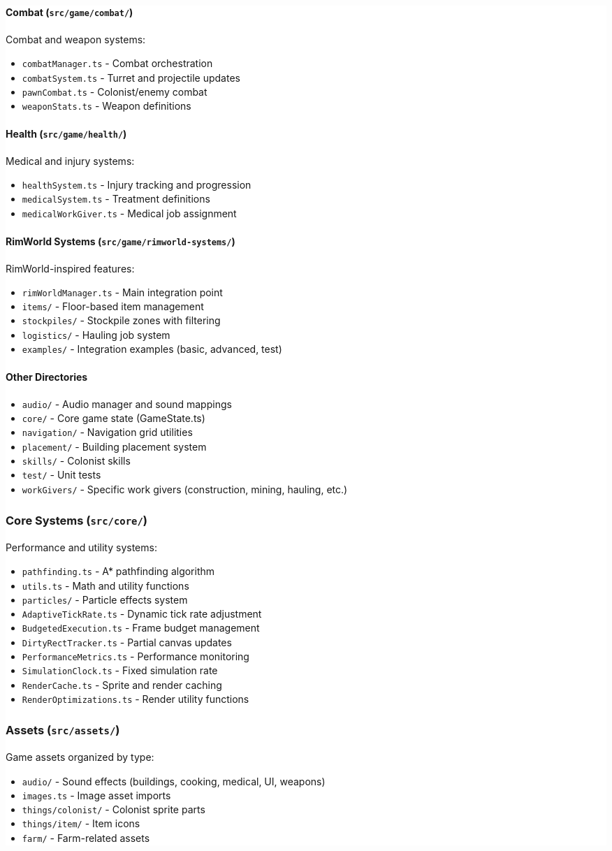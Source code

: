 #### Combat (`src/game/combat/`)
Combat and weapon systems:
- `combatManager.ts` - Combat orchestration
- `combatSystem.ts` - Turret and projectile updates
- `pawnCombat.ts` - Colonist/enemy combat
- `weaponStats.ts` - Weapon definitions

#### Health (`src/game/health/`)
Medical and injury systems:
- `healthSystem.ts` - Injury tracking and progression
- `medicalSystem.ts` - Treatment definitions
- `medicalWorkGiver.ts` - Medical job assignment

#### RimWorld Systems (`src/game/rimworld-systems/`)
RimWorld-inspired features:
- `rimWorldManager.ts` - Main integration point
- `items/` - Floor-based item management
- `stockpiles/` - Stockpile zones with filtering
- `logistics/` - Hauling job system
- `examples/` - Integration examples (basic, advanced, test)

#### Other Directories
- `audio/` - Audio manager and sound mappings
- `core/` - Core game state (GameState.ts)
- `navigation/` - Navigation grid utilities
- `placement/` - Building placement system
- `skills/` - Colonist skills
- `test/` - Unit tests
- `workGivers/` - Specific work givers (construction, mining, hauling, etc.)

### Core Systems (`src/core/`)

Performance and utility systems:
- `pathfinding.ts` - A* pathfinding algorithm
- `utils.ts` - Math and utility functions
- `particles/` - Particle effects system
- `AdaptiveTickRate.ts` - Dynamic tick rate adjustment
- `BudgetedExecution.ts` - Frame budget management
- `DirtyRectTracker.ts` - Partial canvas updates
- `PerformanceMetrics.ts` - Performance monitoring
- `SimulationClock.ts` - Fixed simulation rate
- `RenderCache.ts` - Sprite and render caching
- `RenderOptimizations.ts` - Render utility functions

### Assets (`src/assets/`)

Game assets organized by type:
- `audio/` - Sound effects (buildings, cooking, medical, UI, weapons)
- `images.ts` - Image asset imports
- `things/colonist/` - Colonist sprite parts
- `things/item/` - Item icons
- `farm/` - Farm-related assets
